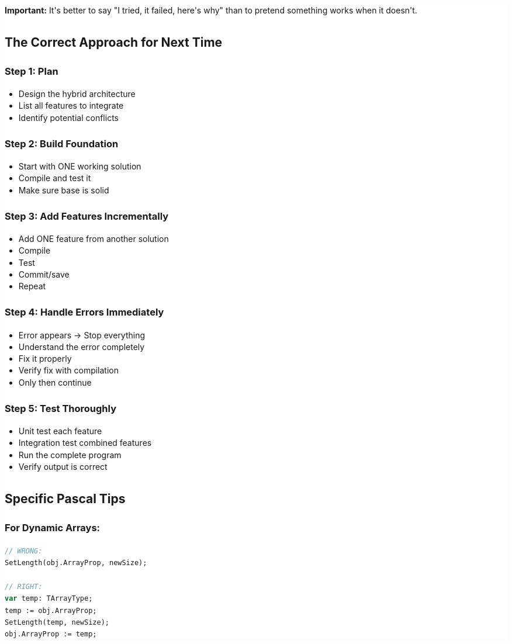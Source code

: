 **Important:** It's better to say "I tried, it failed, here's why" than to pretend something works when it doesn't.

## The Correct Approach for Next Time

### Step 1: Plan
- Design the hybrid architecture
- List all features to integrate
- Identify potential conflicts

### Step 2: Build Foundation
- Start with ONE working solution
- Compile and test it
- Make sure base is solid

### Step 3: Add Features Incrementally
- Add ONE feature from another solution
- Compile
- Test
- Commit/save
- Repeat

### Step 4: Handle Errors Immediately
- Error appears → Stop everything
- Understand the error completely
- Fix it properly
- Verify fix with compilation
- Only then continue

### Step 5: Test Thoroughly
- Unit test each feature
- Integration test combined features
- Run the complete program
- Verify output is correct

## Specific Pascal Tips

### For Dynamic Arrays:
```pascal
// WRONG:
SetLength(obj.ArrayProp, newSize);

// RIGHT:
var temp: TArrayType;
temp := obj.ArrayProp;
SetLength(temp, newSize);
obj.ArrayProp := temp;
```
